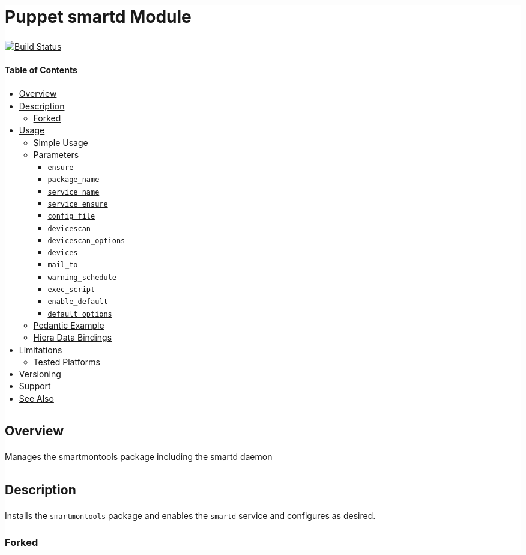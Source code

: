 Puppet smartd Module
====================

[![Build Status](https://travis-ci.org/jhoblitt/puppet-smartd.png)](https://travis-ci.org/jhoblitt/puppet-smartd)

#### Table of Contents



- [Overview](#overview)
- [Description](#description)
  - [Forked](#forked)
- [Usage](#usage)
  - [Simple Usage](#simple-usage)
  - [Parameters](#parameters)
    - [`ensure`](#ensure)
    - [`package_name`](#package_name)
    - [`service_name`](#service_name)
    - [`service_ensure`](#service_ensure)
    - [`config_file`](#config_file)
    - [`devicescan`](#devicescan)
    - [`devicescan_options`](#devicescan_options)
    - [`devices`](#devices)
    - [`mail_to`](#mail_to)
    - [`warning_schedule`](#warning_schedule)
    - [`exec_script`](#exec_script)
    - [`enable_default`](#enable_default)
    - [`default_options`](#default_options)
  - [Pedantic Example](#pedantic-example)
  - [Hiera Data Bindings](#hiera-data-bindings)
- [Limitations](#limitations)
  - [Tested Platforms](#tested-platforms)
- [Versioning](#versioning)
- [Support](#support)
- [See Also](#see-also)




<a id="overview"></a>
Overview
--------

Manages the smartmontools package including the smartd daemon


<a id="description"></a>
Description
-----------

Installs the [`smartmontools`](http://smartmontools.sourceforge.net/) package
and enables the `smartd` service and configures as desired.

<a id="forked"></a>
### Forked
